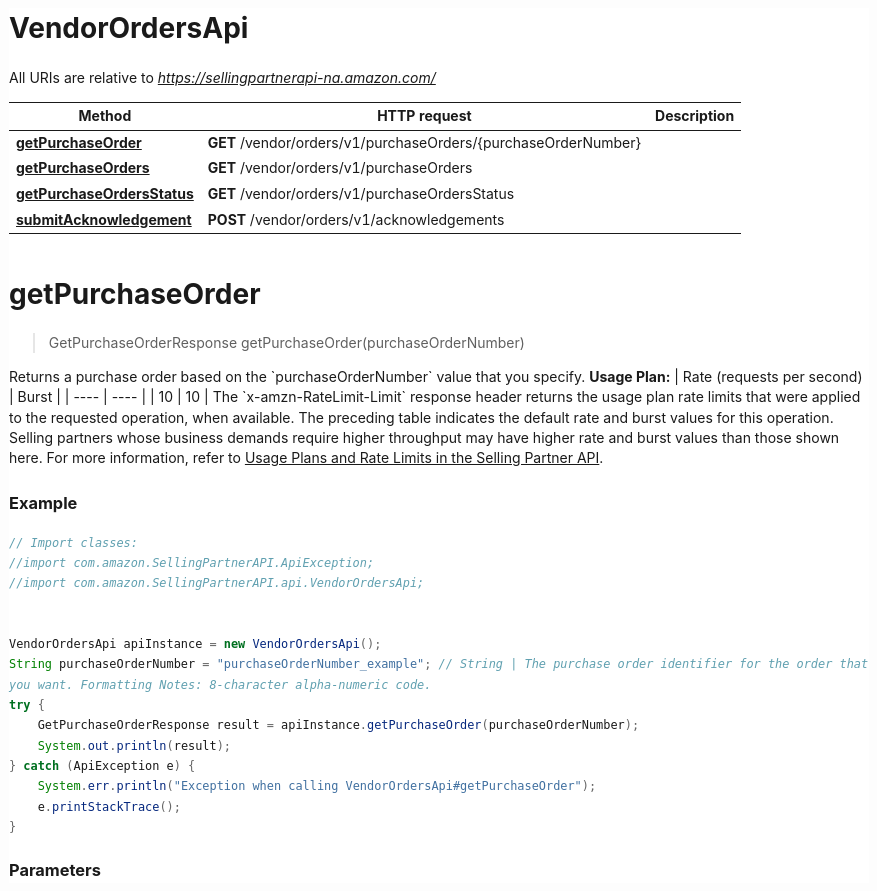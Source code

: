 # VendorOrdersApi

All URIs are relative to *https://sellingpartnerapi-na.amazon.com/*

Method | HTTP request | Description
------------- | ------------- | -------------
[**getPurchaseOrder**](VendorOrdersApi.md#getPurchaseOrder) | **GET** /vendor/orders/v1/purchaseOrders/{purchaseOrderNumber} | 
[**getPurchaseOrders**](VendorOrdersApi.md#getPurchaseOrders) | **GET** /vendor/orders/v1/purchaseOrders | 
[**getPurchaseOrdersStatus**](VendorOrdersApi.md#getPurchaseOrdersStatus) | **GET** /vendor/orders/v1/purchaseOrdersStatus | 
[**submitAcknowledgement**](VendorOrdersApi.md#submitAcknowledgement) | **POST** /vendor/orders/v1/acknowledgements | 

<a name="getPurchaseOrder"></a>
# **getPurchaseOrder**
> GetPurchaseOrderResponse getPurchaseOrder(purchaseOrderNumber)



Returns a purchase order based on the &#x60;purchaseOrderNumber&#x60; value that you specify.  **Usage Plan:**  | Rate (requests per second) | Burst | | ---- | ---- | | 10 | 10 |  The &#x60;x-amzn-RateLimit-Limit&#x60; response header returns the usage plan rate limits that were applied to the requested operation, when available. The preceding table indicates the default rate and burst values for this operation. Selling partners whose business demands require higher throughput may have higher rate and burst values than those shown here. For more information, refer to [Usage Plans and Rate Limits in the Selling Partner API](https://developer-docs.amazon.com/sp-api/docs/usage-plans-and-rate-limits-in-the-sp-api).

### Example
```java
// Import classes:
//import com.amazon.SellingPartnerAPI.ApiException;
//import com.amazon.SellingPartnerAPI.api.VendorOrdersApi;


VendorOrdersApi apiInstance = new VendorOrdersApi();
String purchaseOrderNumber = "purchaseOrderNumber_example"; // String | The purchase order identifier for the order that you want. Formatting Notes: 8-character alpha-numeric code.
try {
    GetPurchaseOrderResponse result = apiInstance.getPurchaseOrder(purchaseOrderNumber);
    System.out.println(result);
} catch (ApiException e) {
    System.err.println("Exception when calling VendorOrdersApi#getPurchaseOrder");
    e.printStackTrace();
}
```

### Parameters
